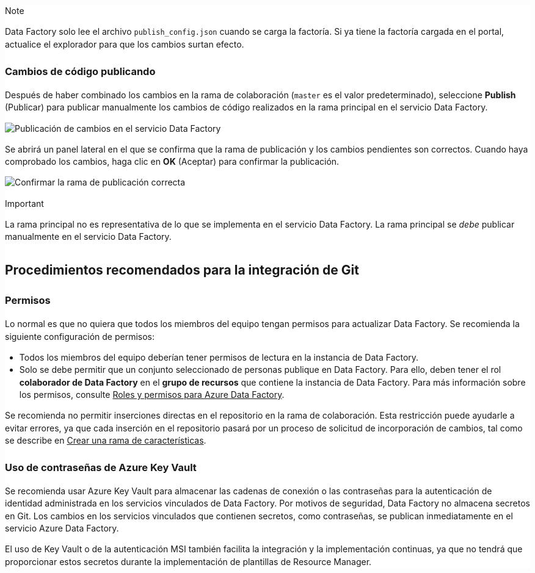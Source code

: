 > [!NOTE]
> Data Factory solo lee el archivo `publish_config.json` cuando se carga la factoría. Si ya tiene la factoría cargada en el portal, actualice el explorador para que los cambios surtan efecto.

### <a name="publish-code-changes"></a>Cambios de código publicando

Después de haber combinado los cambios en la rama de colaboración (`master` es el valor predeterminado), seleccione **Publish** (Publicar) para publicar manualmente los cambios de código realizados en la rama principal en el servicio Data Factory.

![Publicación de cambios en el servicio Data Factory](media/author-visually/publish-changes.png)

Se abrirá un panel lateral en el que se confirma que la rama de publicación y los cambios pendientes son correctos. Cuando haya comprobado los cambios, haga clic en **OK** (Aceptar) para confirmar la publicación.

![Confirmar la rama de publicación correcta](media/author-visually/configure-publish-branch.png)

> [!IMPORTANT]
> La rama principal no es representativa de lo que se implementa en el servicio Data Factory. La rama principal se *debe* publicar manualmente en el servicio Data Factory.

## <a name="best-practices-for-git-integration"></a>Procedimientos recomendados para la integración de Git

### <a name="permissions"></a>Permisos

Lo normal es que no quiera que todos los miembros del equipo tengan permisos para actualizar Data Factory. Se recomienda la siguiente configuración de permisos:

*   Todos los miembros del equipo deberían tener permisos de lectura en la instancia de Data Factory.
*   Solo se debe permitir que un conjunto seleccionado de personas publique en Data Factory. Para ello, deben tener el rol **colaborador de Data Factory** en el **grupo de recursos** que contiene la instancia de Data Factory. Para más información sobre los permisos, consulte [Roles y permisos para Azure Data Factory](concepts-roles-permissions.md).

Se recomienda no permitir inserciones directas en el repositorio en la rama de colaboración. Esta restricción puede ayudarle a evitar errores, ya que cada inserción en el repositorio pasará por un proceso de solicitud de incorporación de cambios, tal como se describe en [Crear una rama de características](source-control.md#creating-feature-branches).

### <a name="using-passwords-from-azure-key-vault"></a>Uso de contraseñas de Azure Key Vault

Se recomienda usar Azure Key Vault para almacenar las cadenas de conexión o las contraseñas para la autenticación de identidad administrada en los servicios vinculados de Data Factory. Por motivos de seguridad, Data Factory no almacena secretos en Git. Los cambios en los servicios vinculados que contienen secretos, como contraseñas, se publican inmediatamente en el servicio Azure Data Factory.

El uso de Key Vault o de la autenticación MSI también facilita la integración y la implementación continuas, ya que no tendrá que proporcionar estos secretos durante la implementación de plantillas de Resource Manager.
